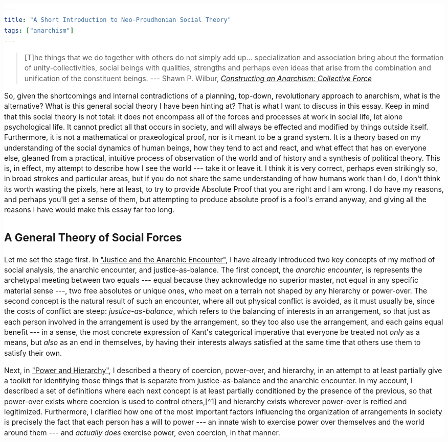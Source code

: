 ```yaml
---
title: "A Short Introduction to Neo-Proudhonian Social Theory"
tags: ["anarchism"]
---
```


> [T]he things that we do together with others do not simply add up... specialization and association bring about the formation of unity-collectivities, social beings with qualities, strengths and perhaps even ideas that arise from the combination and unification of the constituent beings. --- Shawn P. Wilbur, [_Constructing an Anarchism: Collective Force_](https://www.libertarian-labyrinth.org/workshops/constructing-an-anarchism-collective-force/)

So, given the shortcomings and internal contradictions of a planning, top-down, revolutionary approach to anarchism, what is the alternative? What is this general social theory I have been hinting at? That is what I want to discuss in this essay. Keep in mind that this social theory is not total: it does not encompass all of the forces and processes at work in social life, let alone psychological life. It cannot predict all that occurs in society, and will always be effected and modified by things outside itself. Furthermore, it is not a mathematical or praxeological proof, nor is it meant to be a grand system. It is a theory based on my understanding of the social dynamics of human beings, how they tend to act and react, and what effect that has on everyone else, gleaned from a practical, intuitive process of observation of the world and of history and a synthesis of political theory. This is, in effect, my attempt to describe how I see the world --- take it or leave it. I think it is very correct, perhaps even strikingly so, in broad strokes and particular areas, but if you do not share the same understanding of how humans work than I do, I don't think its worth wasting the pixels, here at least, to try to provide Absolute Proof that you are right and I am wrong. I do have my reasons, and perhaps you'll get a sense of them, but attempting to produce absolute proof is a fool's errand anyway, and giving all the reasons I have would make this essay far too long.

## A General Theory of Social Forces

Let me set the stage first. In ["Justice and the Anarchic Encounter"](https://blog.alexispurslane.xyz/2022/07/10/anarchic-encounter.html), I have already introduced two key concepts of my method of social analysis, the anarchic encounter, and justice-as-balance. The first concept, the _anarchic encounter_, is represents the archetypal meeting between two equals --- equal because they acknowledge no superior master, not equal in any specific material sense ---, two free absolutes or unique ones, who meet on a terrain not shaped by any hierarchy or power-over. The second concept is the natural result of such an encounter, where all out physical conflict is avoided, as it must usually be, since the costs of conflict are steep: _justice-as-balance_, which refers to the balancing of interests in an arrangement, so that just as each person involved in the arrangement is used by the arrangement, so they too also use the arrangement, and each gains equal benefit --- in a sense, the most concrete expression of Kant's categorical imperative that everyone be treated not _only_ as a means, but _also_ as an end in themselves, by having their interests always satisfied at the same time that others use them to satisfy their own.

Next, in ["Power and Hierarchy"](https://blog.alexispurslane.xyz/2022/07/18/power-and-hierarchy.html), I described a theory of coercion, power-over, and hierarchy, in an attempt to at least partially give a toolkit for identifying those things that is separate from justice-as-balance and the anarchic encounter. In my account, I described a set of definitions where each next concept is at least partially conditioned by the presence of the previous, so that power-over exists where coercion is used to control others,[^1] and hierarchy exists wherever power-over is reified and legitimized. Furthermore, I clarified how one of the most important factors influencing the organization of arrangements in society is precisely the fact that each person has a will to power --- an innate wish to exercise power over themselves and the world around them --- and *actually does* exercise power, even coercion, in that manner.
